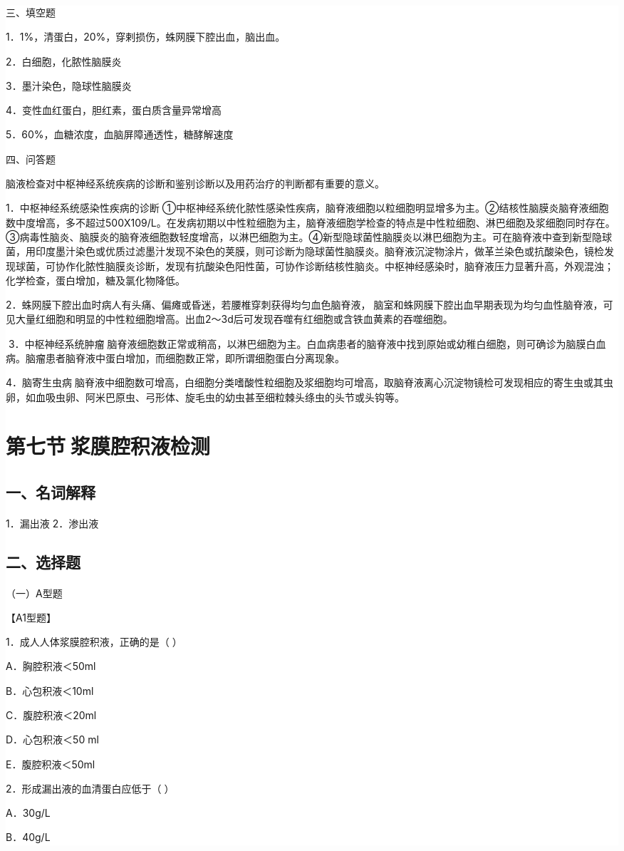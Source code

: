 三、填空题

1．1%，清蛋白，20%，穿剌损伤，蛛网膜下腔出血，脑出血。

2．白细胞，化脓性脑膜炎

3．墨汁染色，隐球性脑膜炎

4．变性血红蛋白，胆红素，蛋白质含量异常增高

5．60%，血糖浓度，血脑屏障通透性，糖酵解速度

四、问答题

脑液检查对中枢神经系统疾病的诊断和鉴别诊断以及用药治疗的判断都有重要的意义。

1．中枢神经系统感染性疾病的诊断  ①中枢神经系统化脓性感染性疾病，脑脊液细胞以粒细胞明显增多为主。②结核性脑膜炎脑脊液细胞数中度增高，多不超过500X109/L。在发病初期以中性粒细胞为主，脑脊液细胞学检查的特点是中性粒细胞、淋巴细胞及浆细胞同时存在。③病毒性脑炎、脑膜炎的脑脊液细胞数轻度增高，以淋巴细胞为主。④新型隐球菌性脑膜炎以淋巴细胞为主。可在脑脊液中查到新型隐球菌，用印度墨汁染色或优质过滤墨汁发现不染色的荚膜，则可诊断为隐球菌性脑膜炎。脑脊液沉淀物涂片，做革兰染色或抗酸染色，镜检发现球菌，可协作化脓性脑膜炎诊断，发现有抗酸染色阳性菌，可协作诊断结核性脑炎。中枢神经感染时，脑脊液压力显著升高，外观混浊；化学检查，蛋白增加，糖及氯化物降低。

​    2．蛛网膜下腔出血时病人有头痛、偏瘫或昏迷，若腰椎穿刺获得均匀血色脑脊液， 脑室和蛛网膜下腔出血早期表现为均匀血性脑脊液，可见大量红细胞和明显的中性粒细胞增高。出血2～3d后可发现吞噬有红细胞或含铁血黄素的吞噬细胞。

​    3．中枢神经系统肿瘤  脑脊液细胞数正常或稍高，以淋巴细胞为主。白血病患者的脑脊液中找到原始或幼稚白细胞，则可确诊为脑膜白血病。脑瘤患者脑脊液中蛋白增加，而细胞数正常，即所谓细胞蛋白分离现象。    

4．脑寄生虫病  脑脊液中细胞数可增高，白细胞分类嗜酸性粒细胞及浆细胞均可增高，取脑脊液离心沉淀物镜检可发现相应的寄生虫或其虫卵，如血吸虫卵、阿米巴原虫、弓形体、旋毛虫的幼虫甚至细粒棘头绦虫的头节或头钩等。

# 第七节 浆膜腔积液检测

## 一、名词解释

1．漏出液   2．渗出液

## 二、选择题

（一）A型题

【A1型题】

1．成人人体浆膜腔积液，正确的是（   ）

A．胸腔积液＜50ml 

B．心包积液＜10ml

C．腹腔积液＜20ml  

D．心包积液＜50 ml

E．腹腔积液＜50ml

2．形成漏出液的血清蛋白应低于（   ）

A．30g/L

B．40g/L
